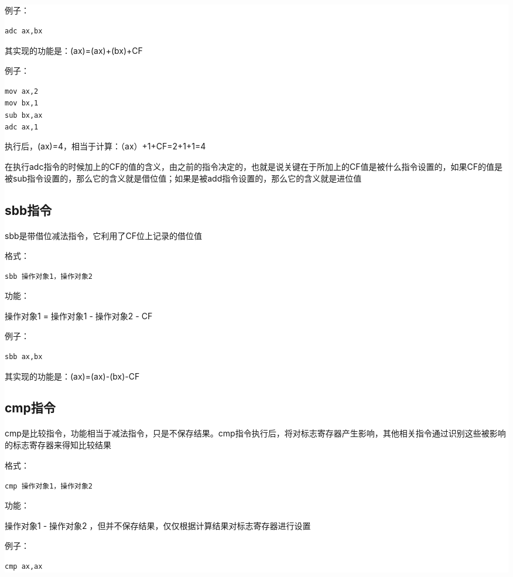例子：

```assembly
adc ax,bx
```

其实现的功能是：(ax)=(ax)+(bx)+CF

例子：

```assembly
mov ax,2
mov bx,1
sub bx,ax
adc ax,1
```

执行后，(ax)=4，相当于计算：（ax）+1+CF=2+1+1=4

在执行adc指令的时候加上的CF的值的含义，由之前的指令决定的，也就是说关键在于所加上的CF值是被什么指令设置的，如果CF的值是被sub指令设置的，那么它的含义就是借位值；如果是被add指令设置的，那么它的含义就是进位值

## sbb指令

sbb是带借位减法指令，它利用了CF位上记录的借位值

格式：

```assembly
sbb 操作对象1，操作对象2
```

功能：

操作对象1 = 操作对象1 - 操作对象2 - CF

例子：

```assembly
sbb ax,bx
```

其实现的功能是：(ax)=(ax)-(bx)-CF

## cmp指令

cmp是比较指令，功能相当于减法指令，只是不保存结果。cmp指令执行后，将对标志寄存器产生影响，其他相关指令通过识别这些被影响的标志寄存器来得知比较结果

格式：

```assembly
cmp 操作对象1，操作对象2
```

功能：

操作对象1 - 操作对象2 ，但并不保存结果，仅仅根据计算结果对标志寄存器进行设置

例子：

```assembly
cmp ax,ax
```
